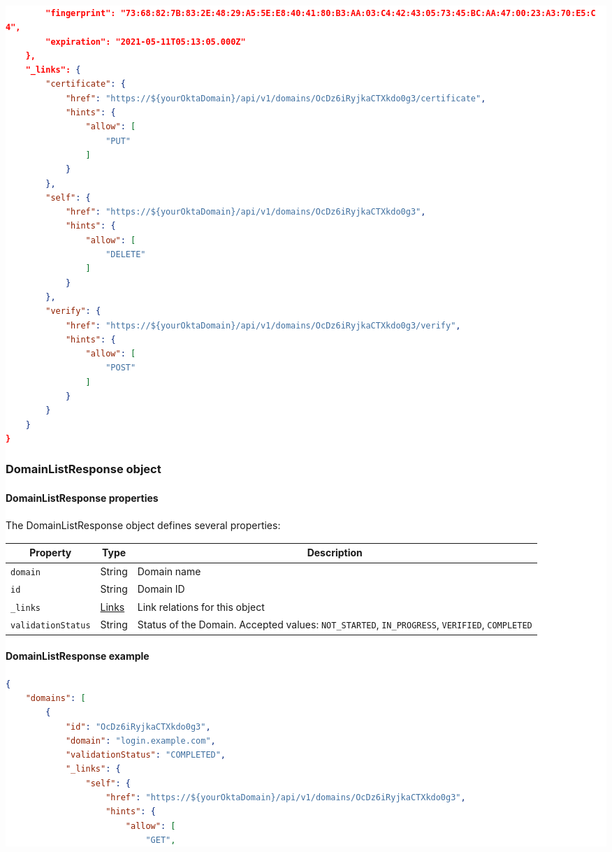 ```json
        "fingerprint": "73:68:82:7B:83:2E:48:29:A5:5E:E8:40:41:80:B3:AA:03:C4:42:43:05:73:45:BC:AA:47:00:23:A3:70:E5:C4",
        "expiration": "2021-05-11T05:13:05.000Z"
    },
    "_links": {
        "certificate": {
            "href": "https://${yourOktaDomain}/api/v1/domains/OcDz6iRyjkaCTXkdo0g3/certificate",
            "hints": {
                "allow": [
                    "PUT"
                ]
            }
        },
        "self": {
            "href": "https://${yourOktaDomain}/api/v1/domains/OcDz6iRyjkaCTXkdo0g3",
            "hints": {
                "allow": [
                    "DELETE"
                ]
            }
        },
        "verify": {
            "href": "https://${yourOktaDomain}/api/v1/domains/OcDz6iRyjkaCTXkdo0g3/verify",
            "hints": {
                "allow": [
                    "POST"
                ]
            }
        }
    }
}
```

### DomainListResponse object

#### DomainListResponse properties

The DomainListResponse object defines several properties:


| Property                  | Type                                                           | Description                                                                               |
| ------------------------- | -------------------------------------------------------------- | ----------------------------------------------------------------------------------------- |
| `domain`                  | String                                                         | Domain name                                                                               |
| `id`                      | String                                                         | Domain ID                                                                                 |
| `_links`                  | [Links](#links-object)                                         | Link relations for this object                                                            |
| `validationStatus`        | String                                                         | Status of the Domain. Accepted values: `NOT_STARTED`, `IN_PROGRESS`, `VERIFIED`, `COMPLETED` |


#### DomainListResponse example
```json
{
    "domains": [
        {
            "id": "OcDz6iRyjkaCTXkdo0g3",
            "domain": "login.example.com",
            "validationStatus": "COMPLETED",
            "_links": {
                "self": {
                    "href": "https://${yourOktaDomain}/api/v1/domains/OcDz6iRyjkaCTXkdo0g3",
                    "hints": {
                        "allow": [
                            "GET",
```